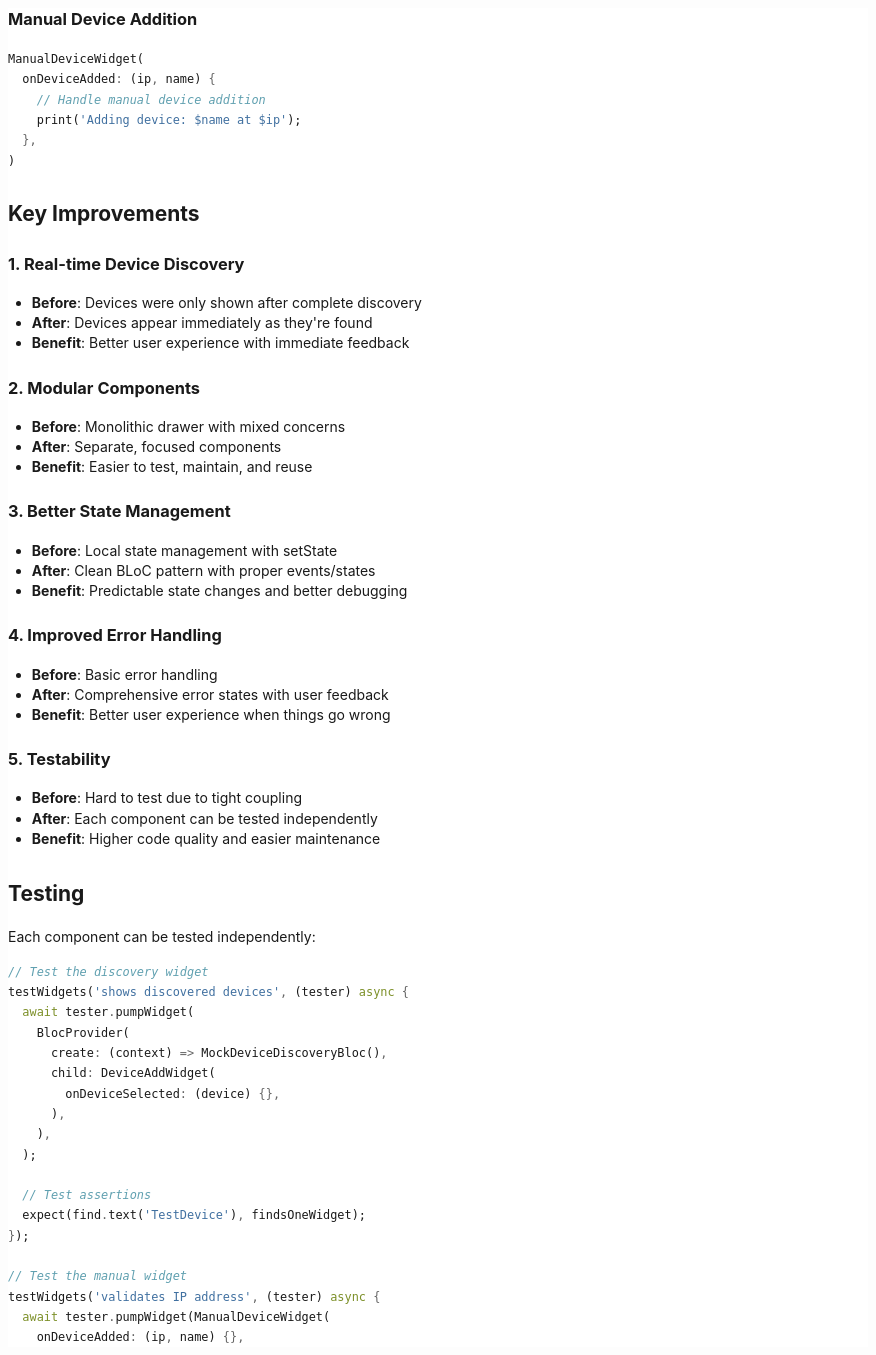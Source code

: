 ### Manual Device Addition

```dart
ManualDeviceWidget(
  onDeviceAdded: (ip, name) {
    // Handle manual device addition
    print('Adding device: $name at $ip');
  },
)
```

## Key Improvements

### 1. Real-time Device Discovery
- **Before**: Devices were only shown after complete discovery
- **After**: Devices appear immediately as they're found
- **Benefit**: Better user experience with immediate feedback

### 2. Modular Components
- **Before**: Monolithic drawer with mixed concerns
- **After**: Separate, focused components
- **Benefit**: Easier to test, maintain, and reuse

### 3. Better State Management
- **Before**: Local state management with setState
- **After**: Clean BLoC pattern with proper events/states
- **Benefit**: Predictable state changes and better debugging

### 4. Improved Error Handling
- **Before**: Basic error handling
- **After**: Comprehensive error states with user feedback
- **Benefit**: Better user experience when things go wrong

### 5. Testability
- **Before**: Hard to test due to tight coupling
- **After**: Each component can be tested independently
- **Benefit**: Higher code quality and easier maintenance

## Testing

Each component can be tested independently:

```dart
// Test the discovery widget
testWidgets('shows discovered devices', (tester) async {
  await tester.pumpWidget(
    BlocProvider(
      create: (context) => MockDeviceDiscoveryBloc(),
      child: DeviceAddWidget(
        onDeviceSelected: (device) {},
      ),
    ),
  );
  
  // Test assertions
  expect(find.text('TestDevice'), findsOneWidget);
});

// Test the manual widget
testWidgets('validates IP address', (tester) async {
  await tester.pumpWidget(ManualDeviceWidget(
    onDeviceAdded: (ip, name) {},
```